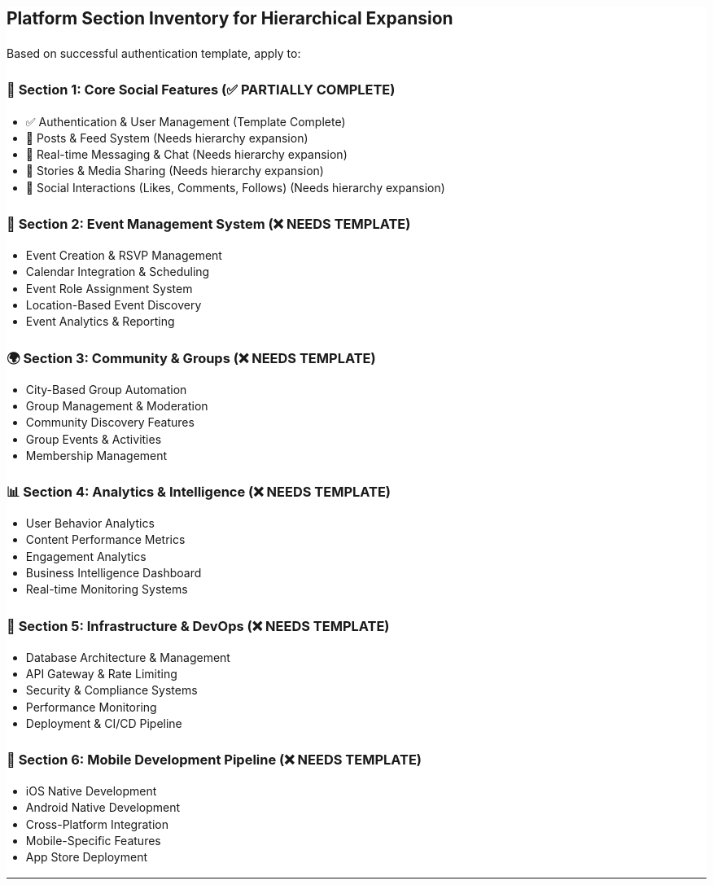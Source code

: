 
## Platform Section Inventory for Hierarchical Expansion

Based on successful authentication template, apply to:

### 📱 **Section 1: Core Social Features** (✅ PARTIALLY COMPLETE)
- ✅ Authentication & User Management (Template Complete)
- 🔄 Posts & Feed System (Needs hierarchy expansion)
- 🔄 Real-time Messaging & Chat (Needs hierarchy expansion)
- 🔄 Stories & Media Sharing (Needs hierarchy expansion)
- 🔄 Social Interactions (Likes, Comments, Follows) (Needs hierarchy expansion)

### 🎯 **Section 2: Event Management System** (❌ NEEDS TEMPLATE)
- Event Creation & RSVP Management
- Calendar Integration & Scheduling
- Event Role Assignment System
- Location-Based Event Discovery
- Event Analytics & Reporting

### 🌍 **Section 3: Community & Groups** (❌ NEEDS TEMPLATE)
- City-Based Group Automation
- Group Management & Moderation
- Community Discovery Features
- Group Events & Activities
- Membership Management

### 📊 **Section 4: Analytics & Intelligence** (❌ NEEDS TEMPLATE)
- User Behavior Analytics
- Content Performance Metrics
- Engagement Analytics
- Business Intelligence Dashboard
- Real-time Monitoring Systems

### 🔧 **Section 5: Infrastructure & DevOps** (❌ NEEDS TEMPLATE)
- Database Architecture & Management
- API Gateway & Rate Limiting
- Security & Compliance Systems
- Performance Monitoring
- Deployment & CI/CD Pipeline

### 📱 **Section 6: Mobile Development Pipeline** (❌ NEEDS TEMPLATE)
- iOS Native Development
- Android Native Development
- Cross-Platform Integration
- Mobile-Specific Features
- App Store Deployment

---